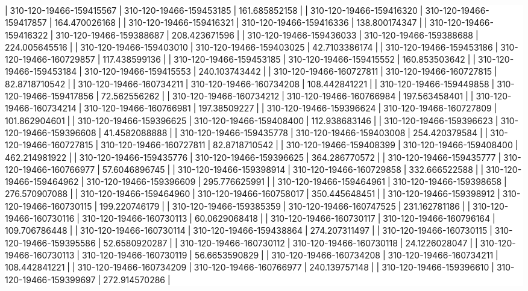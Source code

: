 | 310-120-19466-159415567 | 310-120-19466-159453185 | 161.685852158 |
| 310-120-19466-159416320 | 310-120-19466-159417857 | 164.470026168 |
| 310-120-19466-159416321 | 310-120-19466-159416336 | 138.800174347 |
| 310-120-19466-159416322 | 310-120-19466-159388687 | 208.423671596 |
| 310-120-19466-159436033 | 310-120-19466-159388688 | 224.005645516 |
| 310-120-19466-159403010 | 310-120-19466-159403025 | 42.7103386174 |
| 310-120-19466-159453186 | 310-120-19466-160729857 | 117.438599136 |
| 310-120-19466-159453185 | 310-120-19466-159415552 | 160.853503642 |
| 310-120-19466-159453184 | 310-120-19466-159415553 | 240.103743442 |
| 310-120-19466-160727811 | 310-120-19466-160727815 | 82.8718710542 |
| 310-120-19466-160734211 | 310-120-19466-160734208 | 108.442841221 |
| 310-120-19466-159449858 | 310-120-19466-159417856 | 72.562556262 |
| 310-120-19466-160734212 | 310-120-19466-160766984 | 197.563458401 |
| 310-120-19466-160734214 | 310-120-19466-160766981 | 197.38509227 |
| 310-120-19466-159396624 | 310-120-19466-160727809 | 101.862904601 |
| 310-120-19466-159396625 | 310-120-19466-159408400 | 112.938683146 |
| 310-120-19466-159396623 | 310-120-19466-159396608 | 41.4582088888 |
| 310-120-19466-159435778 | 310-120-19466-159403008 | 254.420379584 |
| 310-120-19466-160727815 | 310-120-19466-160727811 | 82.8718710542 |
| 310-120-19466-159408399 | 310-120-19466-159408400 | 462.214981922 |
| 310-120-19466-159435776 | 310-120-19466-159396625 | 364.286770572 |
| 310-120-19466-159435777 | 310-120-19466-160766977 | 57.6046896745 |
| 310-120-19466-159398914 | 310-120-19466-160729858 | 332.666522588 |
| 310-120-19466-159464962 | 310-120-19466-159396609 | 295.776625991 |
| 310-120-19466-159464961 | 310-120-19466-159398658 | 276.570907088 |
| 310-120-19466-159464960 | 310-120-19466-160758017 | 350.445648451 |
| 310-120-19466-159398912 | 310-120-19466-160730115 | 199.220746179 |
| 310-120-19466-159385359 | 310-120-19466-160747525 | 231.162781186 |
| 310-120-19466-160730116 | 310-120-19466-160730113 | 60.0629068418 |
| 310-120-19466-160730117 | 310-120-19466-160796164 | 109.706786448 |
| 310-120-19466-160730114 | 310-120-19466-159438864 | 274.207311497 |
| 310-120-19466-160730115 | 310-120-19466-159395586 | 52.6580920287 |
| 310-120-19466-160730112 | 310-120-19466-160730118 | 24.1226028047 |
| 310-120-19466-160730113 | 310-120-19466-160730119 | 56.6653590829 |
| 310-120-19466-160734208 | 310-120-19466-160734211 | 108.442841221 |
| 310-120-19466-160734209 | 310-120-19466-160766977 | 240.139757148 |
| 310-120-19466-159396610 | 310-120-19466-159399697 | 272.914570286 |